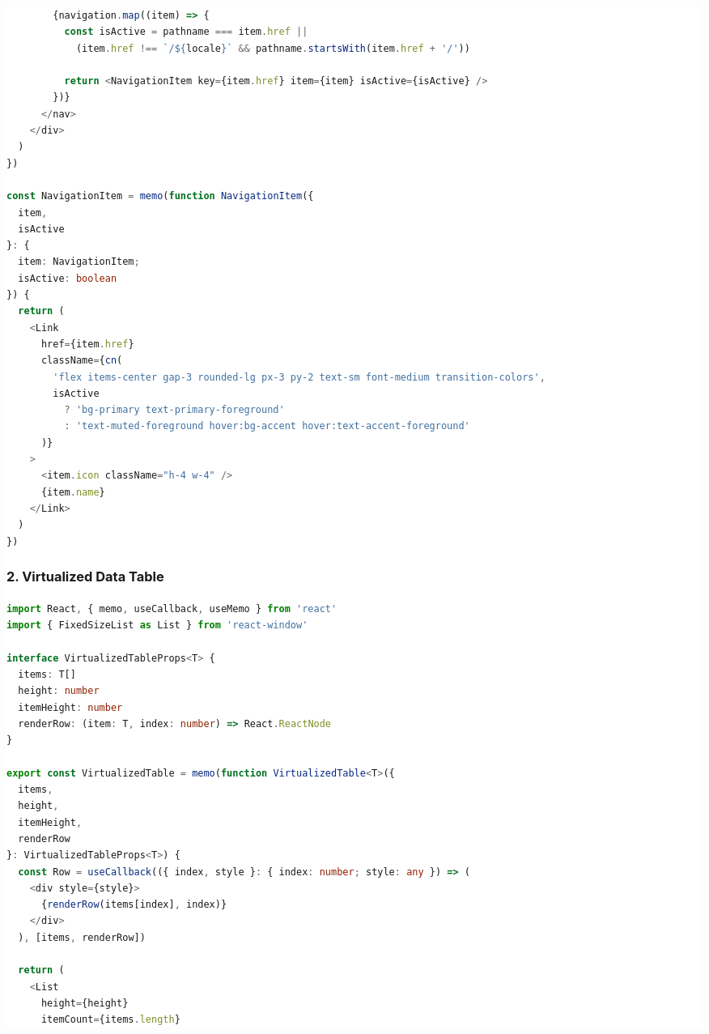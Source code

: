 ```typescript
        {navigation.map((item) => {
          const isActive = pathname === item.href || 
            (item.href !== `/${locale}` && pathname.startsWith(item.href + '/'))
          
          return <NavigationItem key={item.href} item={item} isActive={isActive} />
        })}
      </nav>
    </div>
  )
})

const NavigationItem = memo(function NavigationItem({ 
  item, 
  isActive 
}: { 
  item: NavigationItem; 
  isActive: boolean 
}) {
  return (
    <Link
      href={item.href}
      className={cn(
        'flex items-center gap-3 rounded-lg px-3 py-2 text-sm font-medium transition-colors',
        isActive
          ? 'bg-primary text-primary-foreground'
          : 'text-muted-foreground hover:bg-accent hover:text-accent-foreground'
      )}
    >
      <item.icon className="h-4 w-4" />
      {item.name}
    </Link>
  )
})
```

### 2. Virtualized Data Table
```typescript
import React, { memo, useCallback, useMemo } from 'react'
import { FixedSizeList as List } from 'react-window'

interface VirtualizedTableProps<T> {
  items: T[]
  height: number
  itemHeight: number
  renderRow: (item: T, index: number) => React.ReactNode
}

export const VirtualizedTable = memo(function VirtualizedTable<T>({
  items,
  height,
  itemHeight,
  renderRow
}: VirtualizedTableProps<T>) {
  const Row = useCallback(({ index, style }: { index: number; style: any }) => (
    <div style={style}>
      {renderRow(items[index], index)}
    </div>
  ), [items, renderRow])

  return (
    <List
      height={height}
      itemCount={items.length}
```
